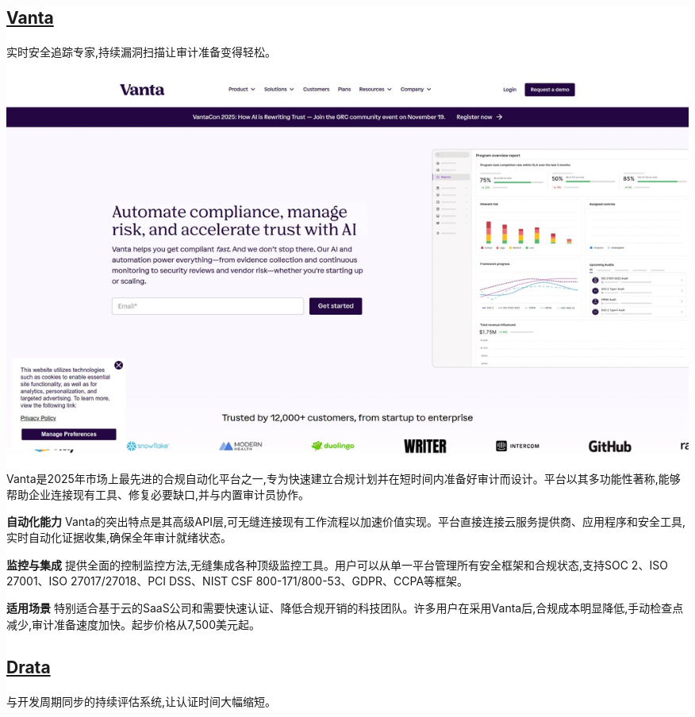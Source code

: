 ## **[Vanta](https://www.vanta.com)**

实时安全追踪专家,持续漏洞扫描让审计准备变得轻松。

![Vanta Screenshot](image/vanta.webp)


Vanta是2025年市场上最先进的合规自动化平台之一,专为快速建立合规计划并在短时间内准备好审计而设计。平台以其多功能性著称,能够帮助企业连接现有工具、修复必要缺口,并与内置审计员协作。

**自动化能力**
Vanta的突出特点是其高级API层,可无缝连接现有工作流程以加速价值实现。平台直接连接云服务提供商、应用程序和安全工具,实时自动化证据收集,确保全年审计就绪状态。

**监控与集成**
提供全面的控制监控方法,无缝集成各种顶级监控工具。用户可以从单一平台管理所有安全框架和合规状态,支持SOC 2、ISO 27001、ISO 27017/27018、PCI DSS、NIST CSF 800-171/800-53、GDPR、CCPA等框架。

**适用场景**
特别适合基于云的SaaS公司和需要快速认证、降低合规开销的科技团队。许多用户在采用Vanta后,合规成本明显降低,手动检查点减少,审计准备速度加快。起步价格从7,500美元起。

## **[Drata](https://drata.com)**

与开发周期同步的持续评估系统,让认证时间大幅缩短。
